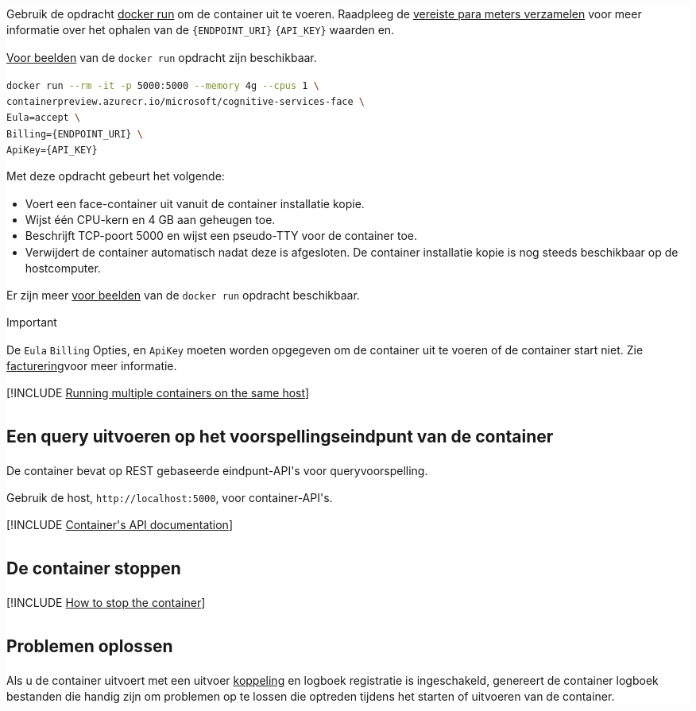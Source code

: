 Gebruik de opdracht [docker run](https://docs.docker.com/engine/reference/commandline/run/) om de container uit te voeren. Raadpleeg de [vereiste para meters verzamelen](#gathering-required-parameters) voor meer informatie over het ophalen van de `{ENDPOINT_URI}` `{API_KEY}` waarden en.

[Voor beelden](face-resource-container-config.md#example-docker-run-commands) van de `docker run` opdracht zijn beschikbaar.

```bash
docker run --rm -it -p 5000:5000 --memory 4g --cpus 1 \
containerpreview.azurecr.io/microsoft/cognitive-services-face \
Eula=accept \
Billing={ENDPOINT_URI} \
ApiKey={API_KEY}
```

Met deze opdracht gebeurt het volgende:

* Voert een face-container uit vanuit de container installatie kopie.
* Wijst één CPU-kern en 4 GB aan geheugen toe.
* Beschrijft TCP-poort 5000 en wijst een pseudo-TTY voor de container toe.
* Verwijdert de container automatisch nadat deze is afgesloten. De container installatie kopie is nog steeds beschikbaar op de hostcomputer. 

Er zijn meer [voor beelden](./face-resource-container-config.md#example-docker-run-commands) van de `docker run` opdracht beschikbaar. 

> [!IMPORTANT]
> De `Eula` `Billing` Opties, en `ApiKey` moeten worden opgegeven om de container uit te voeren of de container start niet. Zie [facturering](#billing)voor meer informatie.

[!INCLUDE [Running multiple containers on the same host](../../../includes/cognitive-services-containers-run-multiple-same-host.md)]


## <a name="query-the-containers-prediction-endpoint"></a>Een query uitvoeren op het voorspellingseindpunt van de container

De container bevat op REST gebaseerde eindpunt-API's voor queryvoorspelling. 

Gebruik de host, `http://localhost:5000`, voor container-API's.




[!INCLUDE [Container's API documentation](../../../includes/cognitive-services-containers-api-documentation.md)]

## <a name="stop-the-container"></a>De container stoppen

[!INCLUDE [How to stop the container](../../../includes/cognitive-services-containers-stop.md)]

## <a name="troubleshooting"></a>Problemen oplossen

Als u de container uitvoert met een uitvoer [koppeling](./face-resource-container-config.md#mount-settings) en logboek registratie is ingeschakeld, genereert de container logboek bestanden die handig zijn om problemen op te lossen die optreden tijdens het starten of uitvoeren van de container.
